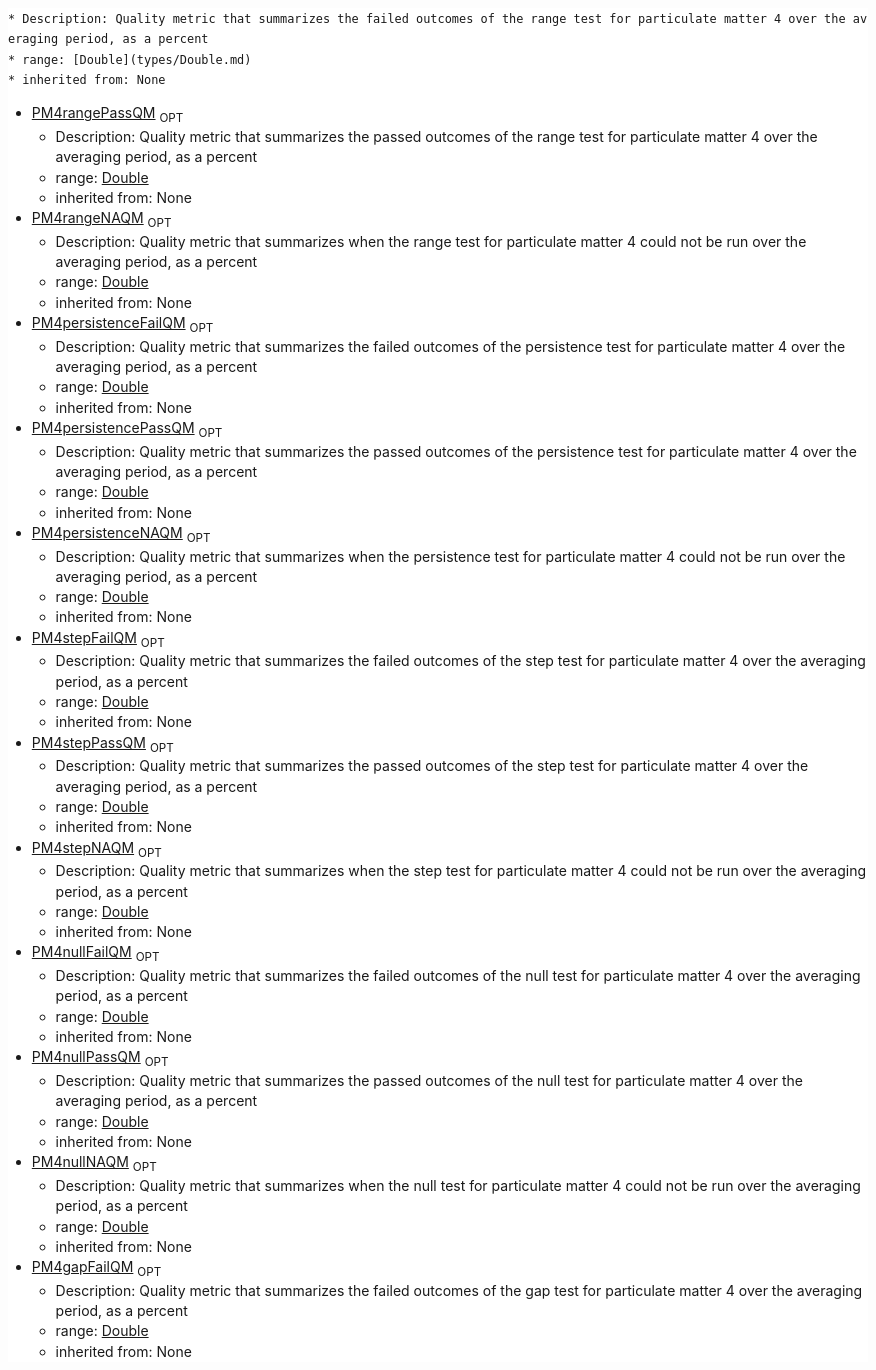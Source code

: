     * Description: Quality metric that summarizes the failed outcomes of the range test for particulate matter 4 over the averaging period, as a percent
    * range: [Double](types/Double.md)
    * inherited from: None
 * [PM4rangePassQM](PM4rangePassQM.md)  <sub>OPT</sub>
    * Description: Quality metric that summarizes the passed outcomes of the range test for particulate matter 4 over the averaging period, as a percent
    * range: [Double](types/Double.md)
    * inherited from: None
 * [PM4rangeNAQM](PM4rangeNAQM.md)  <sub>OPT</sub>
    * Description: Quality metric that summarizes when the range test for particulate matter 4 could not be run over the averaging period, as a percent
    * range: [Double](types/Double.md)
    * inherited from: None
 * [PM4persistenceFailQM](PM4persistenceFailQM.md)  <sub>OPT</sub>
    * Description: Quality metric that summarizes  the failed outcomes of the persistence test for particulate matter 4 over the averaging period, as a percent
    * range: [Double](types/Double.md)
    * inherited from: None
 * [PM4persistencePassQM](PM4persistencePassQM.md)  <sub>OPT</sub>
    * Description: Quality metric that summarizes the passed outcomes of the persistence test for particulate matter 4 over the averaging period, as a percent
    * range: [Double](types/Double.md)
    * inherited from: None
 * [PM4persistenceNAQM](PM4persistenceNAQM.md)  <sub>OPT</sub>
    * Description: Quality metric that summarizes when the persistence test for particulate matter 4 could not be run over the averaging period, as a percent
    * range: [Double](types/Double.md)
    * inherited from: None
 * [PM4stepFailQM](PM4stepFailQM.md)  <sub>OPT</sub>
    * Description: Quality metric that summarizes the failed outcomes of the step test for particulate matter 4 over the averaging period, as a percent
    * range: [Double](types/Double.md)
    * inherited from: None
 * [PM4stepPassQM](PM4stepPassQM.md)  <sub>OPT</sub>
    * Description: Quality metric that summarizes the passed outcomes of the step test for particulate matter 4 over the averaging period, as a percent
    * range: [Double](types/Double.md)
    * inherited from: None
 * [PM4stepNAQM](PM4stepNAQM.md)  <sub>OPT</sub>
    * Description: Quality metric that summarizes when the step test for particulate matter 4 could not be run over the averaging period, as a percent
    * range: [Double](types/Double.md)
    * inherited from: None
 * [PM4nullFailQM](PM4nullFailQM.md)  <sub>OPT</sub>
    * Description: Quality metric that summarizes the failed outcomes of the null test for particulate matter 4 over the averaging period, as a percent
    * range: [Double](types/Double.md)
    * inherited from: None
 * [PM4nullPassQM](PM4nullPassQM.md)  <sub>OPT</sub>
    * Description: Quality metric that summarizes the passed outcomes of the null test for particulate matter 4 over the averaging period, as a percent
    * range: [Double](types/Double.md)
    * inherited from: None
 * [PM4nullNAQM](PM4nullNAQM.md)  <sub>OPT</sub>
    * Description: Quality metric that summarizes when the null test for particulate matter 4 could not be run over the averaging period, as a percent
    * range: [Double](types/Double.md)
    * inherited from: None
 * [PM4gapFailQM](PM4gapFailQM.md)  <sub>OPT</sub>
    * Description: Quality metric that summarizes the failed outcomes of the gap test for particulate matter 4 over the averaging period, as a percent
    * range: [Double](types/Double.md)
    * inherited from: None